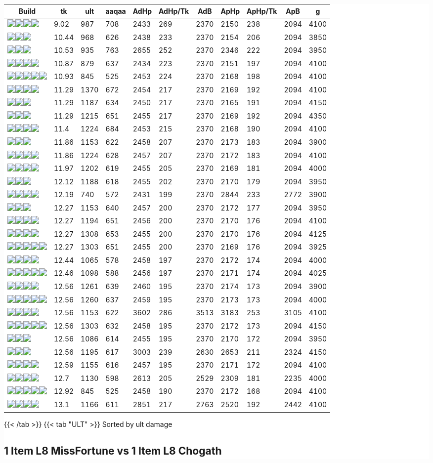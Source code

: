 



 Build |tk|ult|aaqaa|AdHp|AdHp/Tk|AdB|ApHp|ApHp/Tk|ApB|g
-|-|-|-|-|-|-|-|-|-|-
![](/item/3124.png)![](/item/1001.png)![](/item/1055.png)![](/item/1036.png)|9.02|987|708|2433|269|2370|2150|238|2094|4100
![](/item/6672.png)![](/item/1001.png)![](/item/1055.png)|10.44|968|626|2438|233|2370|2154|206|2094|3850
![](/item/3153.png)![](/item/1001.png)![](/item/1055.png)|10.53|935|763|2655|252|2370|2346|222|2094|3950
![](/item/3115.png)![](/item/1001.png)![](/item/1055.png)![](/item/1036.png)|10.87|879|637|2434|223|2370|2151|197|2094|4100
![](/item/6675.png)![](/item/1001.png)![](/item/1055.png)![](/item/1036.png)![](/item/1036.png)|10.93|845|525|2453|224|2370|2168|198|2094|4100
![](/item/6697.png)![](/item/1001.png)![](/item/1055.png)![](/item/1036.png)|11.29|1370|672|2454|217|2370|2169|192|2094|4100
![](/item/6676.png)![](/item/1001.png)![](/item/1055.png)|11.29|1187|634|2450|217|2370|2165|191|2094|4150
![](/item/3031.png)![](/item/1001.png)![](/item/1055.png)|11.29|1215|651|2455|217|2370|2169|192|2094|4350
![](/item/6699.png)![](/item/1001.png)![](/item/1055.png)![](/item/1036.png)|11.4|1224|684|2453|215|2370|2168|190|2094|4100
![](/item/3508.png)![](/item/1001.png)![](/item/1055.png)|11.86|1153|622|2458|207|2370|2173|183|2094|3900
![](/item/6696.png)![](/item/1001.png)![](/item/1055.png)![](/item/1036.png)|11.86|1224|628|2457|207|2370|2172|183|2094|4100
![](/item/3004.png)![](/item/1001.png)![](/item/1055.png)![](/item/1036.png)|11.97|1202|619|2455|205|2370|2169|181|2094|4000
![](/item/6698.png)![](/item/1001.png)![](/item/1055.png)|12.12|1188|618|2455|202|2370|2170|179|2094|3950
![](/item/3091.png)![](/item/1001.png)![](/item/1055.png)![](/item/1036.png)|12.19|740|572|2431|199|2370|2844|233|2772|3900
![](/item/3032.png)![](/item/1001.png)![](/item/1055.png)|12.27|1153|640|2457|200|2370|2172|177|2094|3950
![](/item/3036.png)![](/item/1001.png)![](/item/1055.png)![](/item/1036.png)|12.27|1194|651|2456|200|2370|2170|176|2094|4100
![](/item/6695.png)![](/item/1001.png)![](/item/1055.png)![](/item/1037.png)|12.27|1308|653|2455|200|2370|2170|176|2094|4125
![](/item/3134.png)![](/item/1001.png)![](/item/1055.png)![](/item/1038.png)![](/item/1037.png)|12.27|1303|651|2455|200|2370|2169|176|2094|3925
![](/item/3087.png)![](/item/1001.png)![](/item/1055.png)![](/item/1036.png)|12.44|1065|578|2458|197|2370|2172|174|2094|4000
![](/item/3006.png)![](/item/1001.png)![](/item/1055.png)![](/item/1038.png)![](/item/1037.png)|12.46|1098|588|2456|197|2370|2171|174|2094|4025
![](/item/3142.png)![](/item/1001.png)![](/item/1055.png)![](/item/1036.png)|12.56|1261|639|2460|195|2370|2174|173|2094|3900
![](/item/1001.png)![](/item/1055.png)![](/item/1038.png)![](/item/1038.png)![](/item/1036.png)|12.56|1260|637|2459|195|2370|2173|173|2094|4000
![](/item/6673.png)![](/item/1001.png)![](/item/1055.png)![](/item/1036.png)|12.56|1153|622|3602|286|3513|3183|253|3105|4100
![](/item/6701.png)![](/item/1001.png)![](/item/1055.png)![](/item/1036.png)![](/item/1036.png)|12.56|1303|632|2458|195|2370|2172|173|2094|4150
![](/item/3033.png)![](/item/1001.png)![](/item/1055.png)|12.56|1086|614|2455|195|2370|2170|172|2094|3950
![](/item/3072.png)![](/item/1001.png)![](/item/1055.png)|12.56|1195|617|3003|239|2630|2653|211|2324|4150
![](/item/6694.png)![](/item/1001.png)![](/item/1055.png)![](/item/1036.png)|12.59|1155|616|2457|195|2370|2171|172|2094|4100
![](/item/6692.png)![](/item/1001.png)![](/item/1055.png)![](/item/1036.png)|12.7|1130|598|2613|205|2529|2309|181|2235|4000
![](/item/3046.png)![](/item/1001.png)![](/item/1055.png)![](/item/1036.png)![](/item/1036.png)|12.92|845|525|2458|190|2370|2172|168|2094|4100
![](/item/3814.png)![](/item/1001.png)![](/item/1055.png)![](/item/1036.png)|13.1|1166|611|2851|217|2763|2520|192|2442|4100
{{< /tab >}}
{{< tab "ULT" >}}
Sorted by ult damage
## 1 Item L8 MissFortune vs 1 Item L8 Chogath
